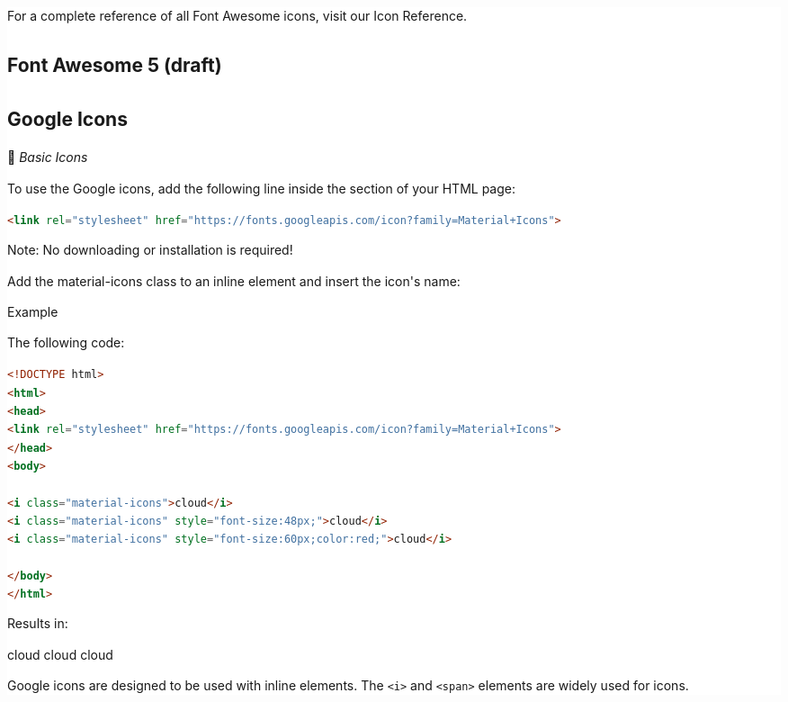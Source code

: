 <i class="fas fa-cloud"></i>
<i class="fas fa-heart"></i>
<i class="fas fa-car"></i>
<i class="fas fa-file"></i>
<i class="fas fa-bars"></i>

</body>
</html>

For a complete reference of all Font Awesome icons, visit our Icon Reference.

## Font Awesome 5 (draft)



## Google Icons

🔔 *Basic Icons*

To use the Google icons, add the following line inside the <head> section of your HTML page:

```html
<link rel="stylesheet" href="https://fonts.googleapis.com/icon?family=Material+Icons">

```

Note: No downloading or installation is required!

Add the material-icons class to an inline element and insert the icon's name:

Example

The following code:

```html
<!DOCTYPE html>
<html>
<head>
<link rel="stylesheet" href="https://fonts.googleapis.com/icon?family=Material+Icons">
</head>
<body>

<i class="material-icons">cloud</i>
<i class="material-icons" style="font-size:48px;">cloud</i>
<i class="material-icons" style="font-size:60px;color:red;">cloud</i>

</body>
</html>

```
Results in:

cloud cloud cloud

Google icons are designed to be used with inline elements. The `<i>` and `<span>` elements are widely used for icons.
